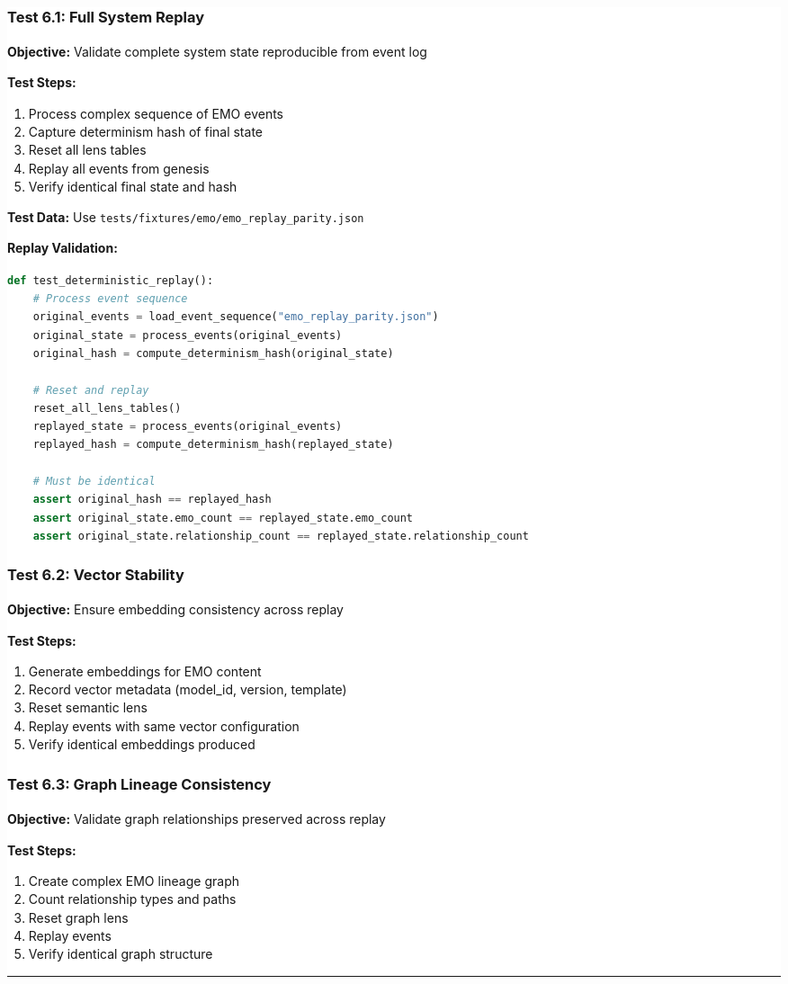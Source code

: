 ### Test 6.1: Full System Replay
**Objective:** Validate complete system state reproducible from event log

**Test Steps:**
1. Process complex sequence of EMO events
2. Capture determinism hash of final state
3. Reset all lens tables
4. Replay all events from genesis
5. Verify identical final state and hash

**Test Data:** Use `tests/fixtures/emo/emo_replay_parity.json`

**Replay Validation:**
```python
def test_deterministic_replay():
    # Process event sequence
    original_events = load_event_sequence("emo_replay_parity.json")
    original_state = process_events(original_events)
    original_hash = compute_determinism_hash(original_state)
    
    # Reset and replay
    reset_all_lens_tables()
    replayed_state = process_events(original_events)
    replayed_hash = compute_determinism_hash(replayed_state)
    
    # Must be identical
    assert original_hash == replayed_hash
    assert original_state.emo_count == replayed_state.emo_count
    assert original_state.relationship_count == replayed_state.relationship_count
```

### Test 6.2: Vector Stability
**Objective:** Ensure embedding consistency across replay

**Test Steps:**
1. Generate embeddings for EMO content
2. Record vector metadata (model_id, version, template)
3. Reset semantic lens
4. Replay events with same vector configuration
5. Verify identical embeddings produced

### Test 6.3: Graph Lineage Consistency
**Objective:** Validate graph relationships preserved across replay

**Test Steps:**
1. Create complex EMO lineage graph
2. Count relationship types and paths
3. Reset graph lens
4. Replay events
5. Verify identical graph structure

---
